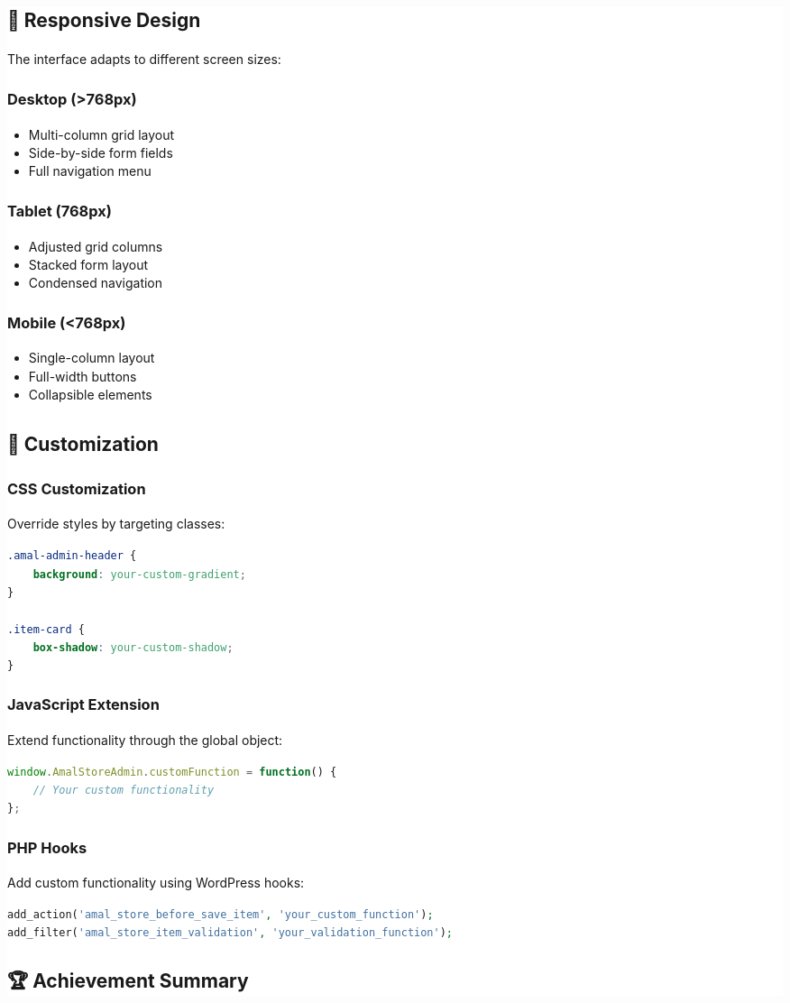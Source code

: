 ## 📱 Responsive Design

The interface adapts to different screen sizes:

### Desktop (>768px)
- Multi-column grid layout
- Side-by-side form fields
- Full navigation menu

### Tablet (768px)
- Adjusted grid columns
- Stacked form layout
- Condensed navigation

### Mobile (<768px)
- Single-column layout
- Full-width buttons
- Collapsible elements

## 🔧 Customization

### CSS Customization
Override styles by targeting classes:
```css
.amal-admin-header {
    background: your-custom-gradient;
}

.item-card {
    box-shadow: your-custom-shadow;
}
```

### JavaScript Extension
Extend functionality through the global object:
```javascript
window.AmalStoreAdmin.customFunction = function() {
    // Your custom functionality
};
```

### PHP Hooks
Add custom functionality using WordPress hooks:
```php
add_action('amal_store_before_save_item', 'your_custom_function');
add_filter('amal_store_item_validation', 'your_validation_function');
```

## 🏆 Achievement Summary
